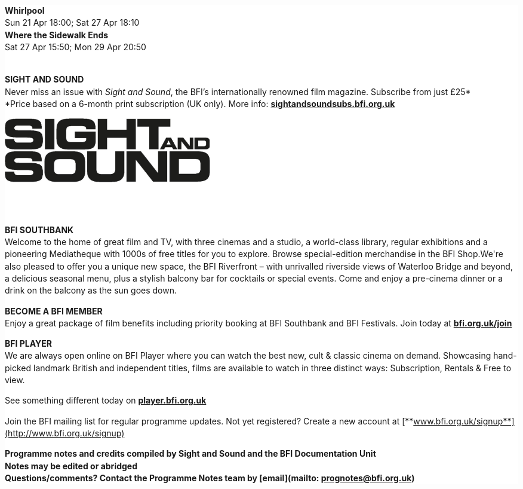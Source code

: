 **Whirlpool**  
Sun 21 Apr 18:00; Sat 27 Apr 18:10  
**Where the Sidewalk Ends**  
Sat 27 Apr 15:50; Mon 29 Apr 20:50  
<br>

**SIGHT AND SOUND**<br>
Never miss an issue with _Sight and Sound_, the BFI’s internationally renowned film magazine. Subscribe from just £25*<br>
*Price based on a 6-month print subscription (UK only). More info: [**sightandsoundsubs.bfi.org.uk**](https://sightandsoundsubs.bfi.org.uk/subscribe)

<img style="float: left;" src="/img/sight-and-sound.jpg" width="40%" height="40%"><br><br><br><br><br><br><br><br>

**BFI SOUTHBANK**  
Welcome to the home of great film and TV, with three cinemas and a studio, a world-class library, regular exhibitions and a pioneering Mediatheque with 1000s of free titles for you to explore. Browse special-edition merchandise in the BFI Shop.We&#39;re also pleased to offer you a unique new space, the BFI Riverfront – with unrivalled riverside views of Waterloo Bridge and beyond, a delicious seasonal menu, plus a stylish balcony bar for cocktails or special events. Come and enjoy a pre-cinema dinner or a drink on the balcony as the sun goes down.  

**BECOME A BFI MEMBER**  
Enjoy a great package of film benefits including priority booking at BFI Southbank and BFI Festivals. Join today at [**bfi.org.uk/join**](http://www.bfi.org.uk/join)  

**BFI PLAYER**  
 We are always open online on BFI Player where you can watch the best new, cult &amp; classic cinema on demand. Showcasing hand-picked landmark British and independent titles, films are available to watch in three distinct ways: Subscription, Rentals &amp; Free to view.  

See something different today on [**player.bfi.org.uk**](https://player.bfi.org.uk)  

Join the BFI mailing list for regular programme updates. Not yet registered? Create a new account at [**www.bfi.org.uk/signup**](http://www.bfi.org.uk/signup)

**Programme notes and credits compiled by Sight and Sound and the BFI Documentation Unit  
Notes may be edited or abridged  
Questions/comments? Contact the Programme Notes team by [email](mailto: prognotes@bfi.org.uk)**

